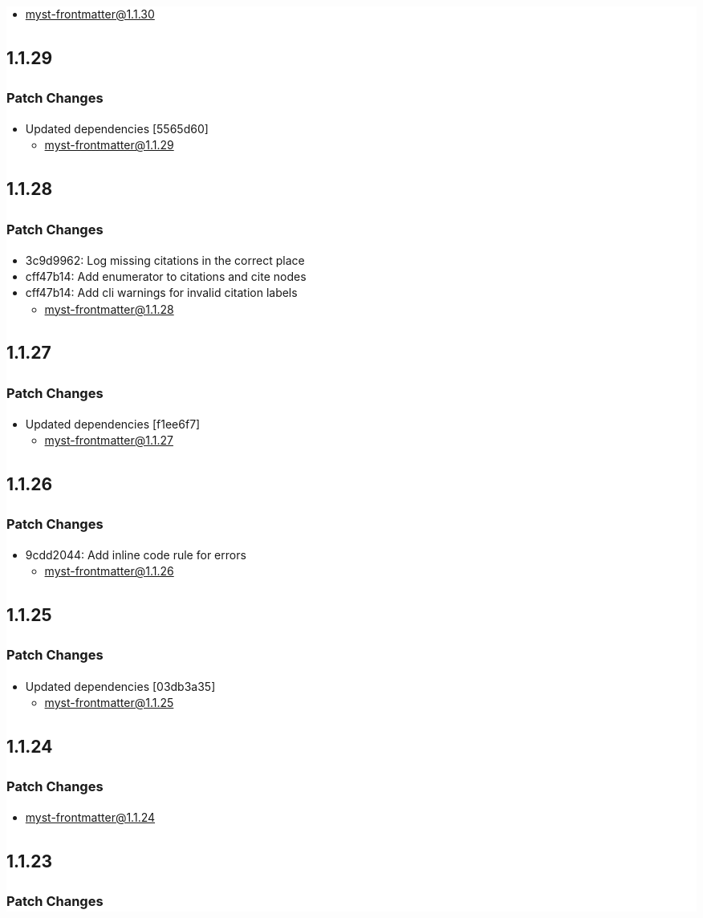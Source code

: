 - myst-frontmatter@1.1.30

## 1.1.29

### Patch Changes

- Updated dependencies [5565d60]
  - myst-frontmatter@1.1.29

## 1.1.28

### Patch Changes

- 3c9d9962: Log missing citations in the correct place
- cff47b14: Add enumerator to citations and cite nodes
- cff47b14: Add cli warnings for invalid citation labels
  - myst-frontmatter@1.1.28

## 1.1.27

### Patch Changes

- Updated dependencies [f1ee6f7]
  - myst-frontmatter@1.1.27

## 1.1.26

### Patch Changes

- 9cdd2044: Add inline code rule for errors
  - myst-frontmatter@1.1.26

## 1.1.25

### Patch Changes

- Updated dependencies [03db3a35]
  - myst-frontmatter@1.1.25

## 1.1.24

### Patch Changes

- myst-frontmatter@1.1.24

## 1.1.23

### Patch Changes
